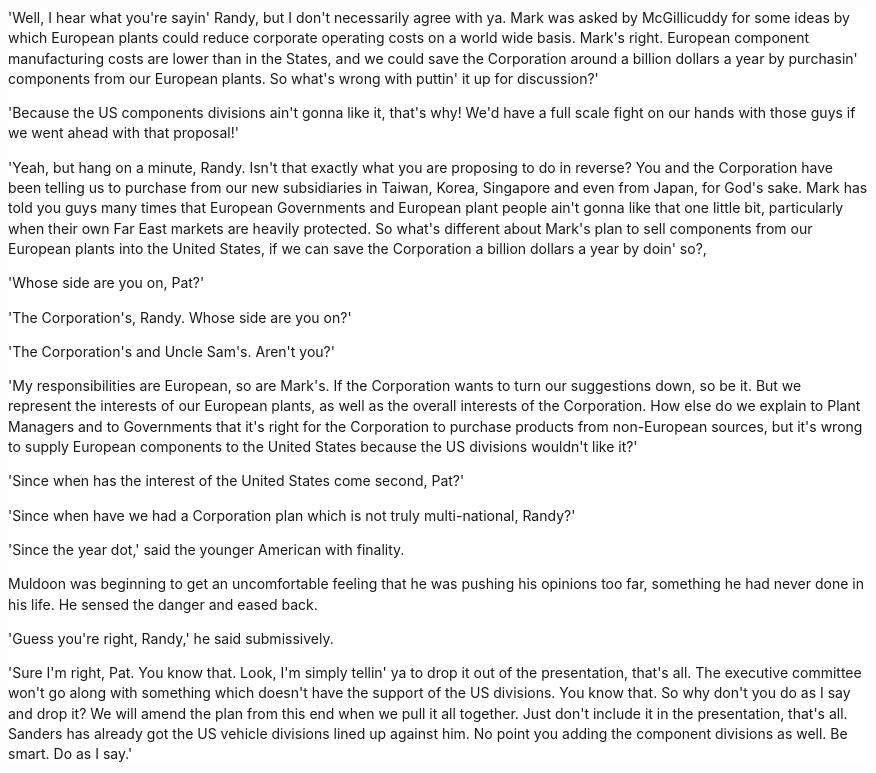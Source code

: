 'Well, I hear what you're sayin' Randy, but I don't necessarily agree with ya.
Mark was asked by McGillicuddy for some ideas by which European plants could reduce corporate operating costs on a world wide basis.
Mark's right.
European component manufacturing costs are lower than in the States, and we could save the Corporation around a billion dollars a year by purchasin' components from our European plants.
So what's wrong with puttin' it up for discussion?'

'Because the US components divisions ain't gonna like it, that's why!
We'd have a full scale fight on our hands with those guys if we went ahead with that proposal!'

'Yeah, but hang on a minute, Randy.
Isn't that exactly what you are proposing to do in reverse?
You and the Corporation have been telling us to purchase from our new subsidiaries in Taiwan, Korea, Singapore and even from Japan, for God's sake.
Mark has told you guys many times that European Governments and European plant people ain't gonna like that one little bit, particularly when their own Far East markets are heavily protected.
So what's different about Mark's plan to sell components from our European plants into the United States, if we can save the Corporation a billion dollars a year by doin' so?,

'Whose side are you on, Pat?'

'The Corporation's, Randy.
Whose side are you on?'

'The Corporation's and Uncle Sam's.
Aren't you?'

'My responsibilities are European, so are Mark's.
If the Corporation wants to turn our suggestions down, so be it.
But we represent the interests of our European plants, as well as the overall interests of the Corporation.
How else do we explain to Plant Managers and to Governments that it's right for the Corporation to purchase products from non-European sources, but it's wrong to supply European components to the United States because the US divisions wouldn't like it?'

'Since when has the interest of the United States come second, Pat?'

'Since when have we had a Corporation plan which is not truly multi-national, Randy?'

'Since the year dot,' said the younger American with finality.

Muldoon was beginning to get an uncomfortable feeling that he was pushing his opinions too far, something he had never done in his life.
He sensed the danger and eased back.

'Guess you're right, Randy,' he said submissively.

'Sure I'm right, Pat.
You know that.
Look, I'm simply tellin' ya to drop it out of the presentation, that's all.
The executive committee won't go along with something which doesn't have the support of the US divisions.
You know that.
So why don't you do as I say and drop it?
We will amend the plan from this end when we pull it all together.
Just don't include it in the presentation, that's all.
Sanders has already got the US vehicle divisions lined up against him.
No point you adding the component divisions as well.
Be smart.
Do as I say.'

